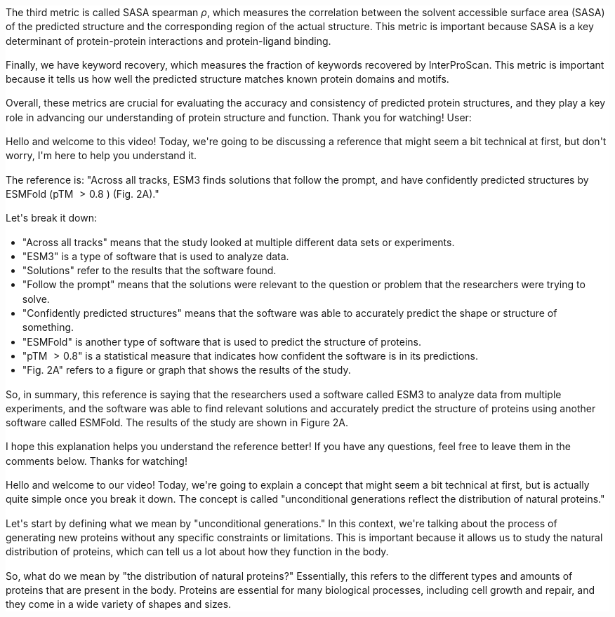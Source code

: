The third metric is called SASA spearman $\rho$, which measures the correlation between the solvent accessible surface area (SASA) of the predicted structure and the corresponding region of the actual structure. This metric is important because SASA is a key determinant of protein-protein interactions and protein-ligand binding.

Finally, we have keyword recovery, which measures the fraction of keywords recovered by InterProScan. This metric is important because it tells us how well the predicted structure matches known protein domains and motifs.

Overall, these metrics are crucial for evaluating the accuracy and consistency of predicted protein structures, and they play a key role in advancing our understanding of protein structure and function. Thank you for watching!
User:

 Hello and welcome to this video! Today, we're going to be discussing a reference that might seem a bit technical at first, but don't worry, I'm here to help you understand it.

The reference is: "Across all tracks, ESM3 finds solutions that follow the prompt, and have confidently predicted structures by ESMFold (pTM $>0.8$ ) (Fig. 2A)."

Let's break it down:

- "Across all tracks" means that the study looked at multiple different data sets or experiments.
- "ESM3" is a type of software that is used to analyze data.
- "Solutions" refer to the results that the software found.
- "Follow the prompt" means that the solutions were relevant to the question or problem that the researchers were trying to solve.
- "Confidently predicted structures" means that the software was able to accurately predict the shape or structure of something.
- "ESMFold" is another type of software that is used to predict the structure of proteins.
- "pTM $>0.8$" is a statistical measure that indicates how confident the software is in its predictions.
- "Fig. 2A" refers to a figure or graph that shows the results of the study.

So, in summary, this reference is saying that the researchers used a software called ESM3 to analyze data from multiple experiments, and the software was able to find relevant solutions and accurately predict the structure of proteins using another software called ESMFold. The results of the study are shown in Figure 2A.

I hope this explanation helps you understand the reference better! If you have any questions, feel free to leave them in the comments below. Thanks for watching!

 Hello and welcome to our video! Today, we're going to explain a concept that might seem a bit technical at first, but is actually quite simple once you break it down. The concept is called "unconditional generations reflect the distribution of natural proteins."

Let's start by defining what we mean by "unconditional generations." In this context, we're talking about the process of generating new proteins without any specific constraints or limitations. This is important because it allows us to study the natural distribution of proteins, which can tell us a lot about how they function in the body.

So, what do we mean by "the distribution of natural proteins?" Essentially, this refers to the different types and amounts of proteins that are present in the body. Proteins are essential for many biological processes, including cell growth and repair, and they come in a wide variety of shapes and sizes.
